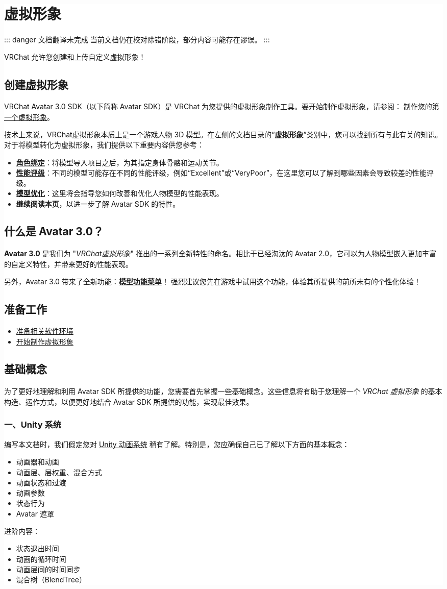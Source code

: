 # 虚拟形象

::: danger 文档翻译未完成
当前文档仍在校对除错阶段，部分内容可能存在谬误。
:::

VRChat 允许您创建和上传自定义虚拟形象！

## 创建虚拟形象

VRChat Avatar 3.0 SDK（以下简称 Avatar SDK）是 VRChat 为您提供的虚拟形象制作工具。要开始制作虚拟形象，请参阅： [制作您的第一个虚拟形象](/creators.vrchat.com/avatars/creating-your-first-avatar)。

技术上来说，VRChat虚拟形象本质上是一个游戏人物 3D 模型。在左侧的文档目录的“**虚拟形象**”类别中，您可以找到所有与此有关的知识。对于将模型转化为虚拟形象，我们提供以下重要内容供您参考：

- **[角色绑定](/creators.vrchat.com/avatars/rig-requirements)**：将模型导入项目之后，为其指定身体骨骼和运动关节。
- **[性能评级](/creators.vrchat.com/avatars/avatar-performance-ranking-system)**：不同的模型可能存在不同的性能评级，例如“Excellent”或“VeryPoor”，在这里您可以了解到哪些因素会导致较差的性能评级。
- **[模型优化](/creators.vrchat.com/avatars/avatar-optimizing-tips)**：这里将会指导您如何改善和优化人物模型的性能表现。
- **继续阅读本页**，以进一步了解 Avatar SDK 的特性。

## 什么是 Avatar 3.0？

**Avatar 3.0** 是我们为 "_VRChat虚拟形象_"  推出的一系列全新特性的命名。相比于已经淘汰的 Avatar 2.0，它可以为人物模型嵌入更加丰富的自定义特性，并带来更好的性能表现。

另外，Avatar 3.0 带来了全新功能：[**模型功能菜单**](/docs.vrchat.com/OVERVIEW/controls/action-menu)！ 强烈建议您先在游戏中试用这个功能，体验其所提供的前所未有的个性化体验！

## 准备工作

- [准备相关软件环境](/creators.vrchat.com/sdk/)
- [开始制作虚拟形象](/creators.vrchat.com/avatars/creating-your-first-avatar)

## 基础概念

为了更好地理解和利用 Avatar SDK 所提供的功能，您需要首先掌握一些基础概念。这些信息将有助于您理解一个 _VRChat 虚拟形象_ 的基本构造、运作方式，以便更好地结合 Avatar SDK 所提供的功能，实现最佳效果。

### 一、Unity 系统

编写本文档时，我们假定您对 [Unity 动画系统](https://docs.unity3d.com/2019.4/Documentation/Manual/class-AnimatorController.html) 稍有了解。特别是，您应确保自己已了解以下方面的基本概念：

- 动画器和动画
- 动画层、层权重、混合方式
- 动画状态和过渡
- 动画参数
- 状态行为
- Avatar 遮罩

进阶内容：
- 状态退出时间
- 动画的循环时间
- 动画层间的时间同步
- 混合树（BlendTree）
